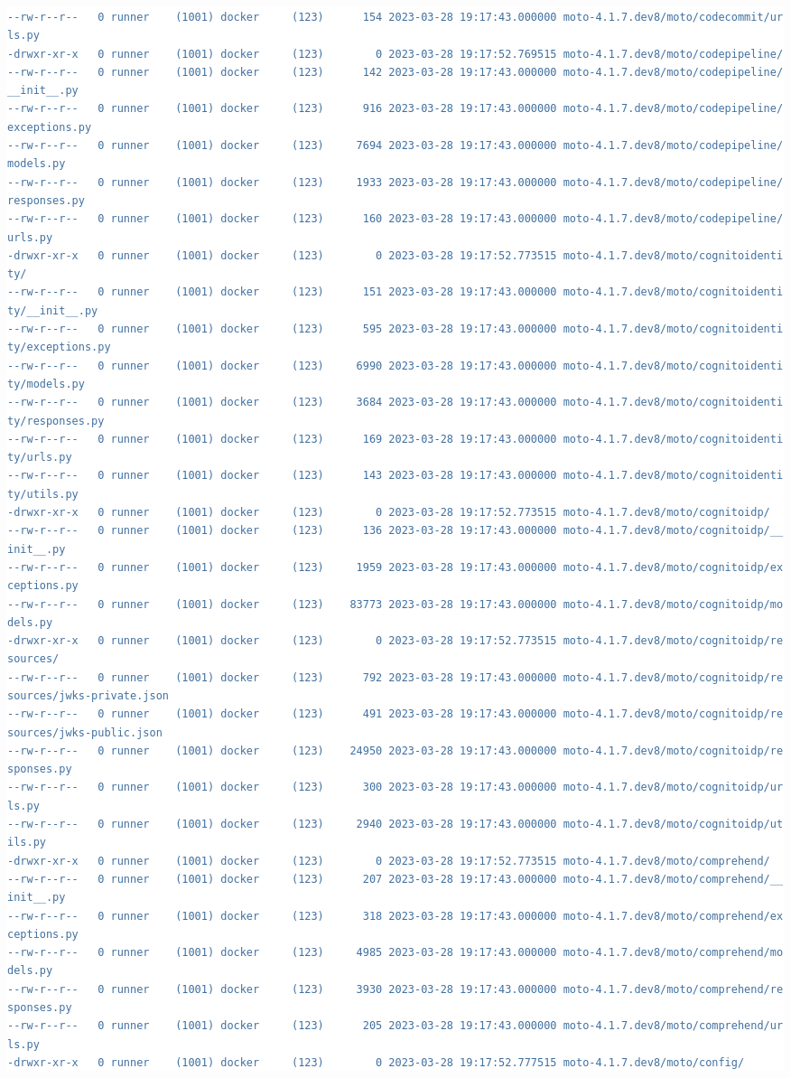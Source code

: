 ```diff
--rw-r--r--   0 runner    (1001) docker     (123)      154 2023-03-28 19:17:43.000000 moto-4.1.7.dev8/moto/codecommit/urls.py
-drwxr-xr-x   0 runner    (1001) docker     (123)        0 2023-03-28 19:17:52.769515 moto-4.1.7.dev8/moto/codepipeline/
--rw-r--r--   0 runner    (1001) docker     (123)      142 2023-03-28 19:17:43.000000 moto-4.1.7.dev8/moto/codepipeline/__init__.py
--rw-r--r--   0 runner    (1001) docker     (123)      916 2023-03-28 19:17:43.000000 moto-4.1.7.dev8/moto/codepipeline/exceptions.py
--rw-r--r--   0 runner    (1001) docker     (123)     7694 2023-03-28 19:17:43.000000 moto-4.1.7.dev8/moto/codepipeline/models.py
--rw-r--r--   0 runner    (1001) docker     (123)     1933 2023-03-28 19:17:43.000000 moto-4.1.7.dev8/moto/codepipeline/responses.py
--rw-r--r--   0 runner    (1001) docker     (123)      160 2023-03-28 19:17:43.000000 moto-4.1.7.dev8/moto/codepipeline/urls.py
-drwxr-xr-x   0 runner    (1001) docker     (123)        0 2023-03-28 19:17:52.773515 moto-4.1.7.dev8/moto/cognitoidentity/
--rw-r--r--   0 runner    (1001) docker     (123)      151 2023-03-28 19:17:43.000000 moto-4.1.7.dev8/moto/cognitoidentity/__init__.py
--rw-r--r--   0 runner    (1001) docker     (123)      595 2023-03-28 19:17:43.000000 moto-4.1.7.dev8/moto/cognitoidentity/exceptions.py
--rw-r--r--   0 runner    (1001) docker     (123)     6990 2023-03-28 19:17:43.000000 moto-4.1.7.dev8/moto/cognitoidentity/models.py
--rw-r--r--   0 runner    (1001) docker     (123)     3684 2023-03-28 19:17:43.000000 moto-4.1.7.dev8/moto/cognitoidentity/responses.py
--rw-r--r--   0 runner    (1001) docker     (123)      169 2023-03-28 19:17:43.000000 moto-4.1.7.dev8/moto/cognitoidentity/urls.py
--rw-r--r--   0 runner    (1001) docker     (123)      143 2023-03-28 19:17:43.000000 moto-4.1.7.dev8/moto/cognitoidentity/utils.py
-drwxr-xr-x   0 runner    (1001) docker     (123)        0 2023-03-28 19:17:52.773515 moto-4.1.7.dev8/moto/cognitoidp/
--rw-r--r--   0 runner    (1001) docker     (123)      136 2023-03-28 19:17:43.000000 moto-4.1.7.dev8/moto/cognitoidp/__init__.py
--rw-r--r--   0 runner    (1001) docker     (123)     1959 2023-03-28 19:17:43.000000 moto-4.1.7.dev8/moto/cognitoidp/exceptions.py
--rw-r--r--   0 runner    (1001) docker     (123)    83773 2023-03-28 19:17:43.000000 moto-4.1.7.dev8/moto/cognitoidp/models.py
-drwxr-xr-x   0 runner    (1001) docker     (123)        0 2023-03-28 19:17:52.773515 moto-4.1.7.dev8/moto/cognitoidp/resources/
--rw-r--r--   0 runner    (1001) docker     (123)      792 2023-03-28 19:17:43.000000 moto-4.1.7.dev8/moto/cognitoidp/resources/jwks-private.json
--rw-r--r--   0 runner    (1001) docker     (123)      491 2023-03-28 19:17:43.000000 moto-4.1.7.dev8/moto/cognitoidp/resources/jwks-public.json
--rw-r--r--   0 runner    (1001) docker     (123)    24950 2023-03-28 19:17:43.000000 moto-4.1.7.dev8/moto/cognitoidp/responses.py
--rw-r--r--   0 runner    (1001) docker     (123)      300 2023-03-28 19:17:43.000000 moto-4.1.7.dev8/moto/cognitoidp/urls.py
--rw-r--r--   0 runner    (1001) docker     (123)     2940 2023-03-28 19:17:43.000000 moto-4.1.7.dev8/moto/cognitoidp/utils.py
-drwxr-xr-x   0 runner    (1001) docker     (123)        0 2023-03-28 19:17:52.773515 moto-4.1.7.dev8/moto/comprehend/
--rw-r--r--   0 runner    (1001) docker     (123)      207 2023-03-28 19:17:43.000000 moto-4.1.7.dev8/moto/comprehend/__init__.py
--rw-r--r--   0 runner    (1001) docker     (123)      318 2023-03-28 19:17:43.000000 moto-4.1.7.dev8/moto/comprehend/exceptions.py
--rw-r--r--   0 runner    (1001) docker     (123)     4985 2023-03-28 19:17:43.000000 moto-4.1.7.dev8/moto/comprehend/models.py
--rw-r--r--   0 runner    (1001) docker     (123)     3930 2023-03-28 19:17:43.000000 moto-4.1.7.dev8/moto/comprehend/responses.py
--rw-r--r--   0 runner    (1001) docker     (123)      205 2023-03-28 19:17:43.000000 moto-4.1.7.dev8/moto/comprehend/urls.py
-drwxr-xr-x   0 runner    (1001) docker     (123)        0 2023-03-28 19:17:52.777515 moto-4.1.7.dev8/moto/config/
```